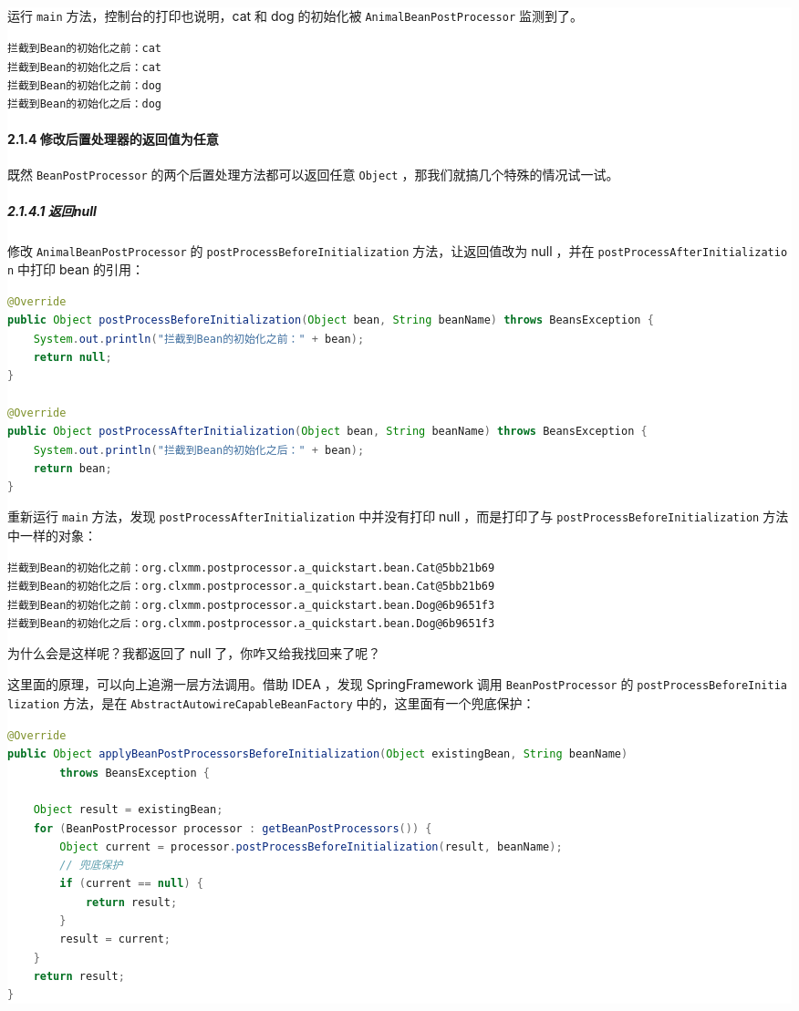 运行 `main` 方法，控制台的打印也说明，cat 和 dog 的初始化被 `AnimalBeanPostProcessor` 监测到了。

```
拦截到Bean的初始化之前：cat
拦截到Bean的初始化之后：cat
拦截到Bean的初始化之前：dog
拦截到Bean的初始化之后：dog
```

#### 2.1.4 修改后置处理器的返回值为任意

既然 `BeanPostProcessor` 的两个后置处理方法都可以返回任意 `Object` ，那我们就搞几个特殊的情况试一试。

##### 2.1.4.1 返回null

修改 `AnimalBeanPostProcessor` 的 `postProcessBeforeInitialization` 方法，让返回值改为 null ，并在 `postProcessAfterInitialization` 中打印 bean 的引用：

```java
@Override
public Object postProcessBeforeInitialization(Object bean, String beanName) throws BeansException {
    System.out.println("拦截到Bean的初始化之前：" + bean);
    return null;
}

@Override
public Object postProcessAfterInitialization(Object bean, String beanName) throws BeansException {
    System.out.println("拦截到Bean的初始化之后：" + bean);
    return bean;
}
```

重新运行 `main` 方法，发现 `postProcessAfterInitialization` 中并没有打印 null ，而是打印了与 `postProcessBeforeInitialization` 方法中一样的对象：

```
拦截到Bean的初始化之前：org.clxmm.postprocessor.a_quickstart.bean.Cat@5bb21b69
拦截到Bean的初始化之后：org.clxmm.postprocessor.a_quickstart.bean.Cat@5bb21b69
拦截到Bean的初始化之前：org.clxmm.postprocessor.a_quickstart.bean.Dog@6b9651f3
拦截到Bean的初始化之后：org.clxmm.postprocessor.a_quickstart.bean.Dog@6b9651f3

```

为什么会是这样呢？我都返回了 null 了，你咋又给我找回来了呢？

这里面的原理，可以向上追溯一层方法调用。借助 IDEA ，发现 SpringFramework 调用 `BeanPostProcessor` 的 `postProcessBeforeInitialization` 方法，是在 `AbstractAutowireCapableBeanFactory` 中的，这里面有一个兜底保护：

```java
@Override
public Object applyBeanPostProcessorsBeforeInitialization(Object existingBean, String beanName)
        throws BeansException {

    Object result = existingBean;
    for (BeanPostProcessor processor : getBeanPostProcessors()) {
        Object current = processor.postProcessBeforeInitialization(result, beanName);
        // 兜底保护
        if (current == null) {
            return result;
        }
        result = current;
    }
    return result;
}
```
